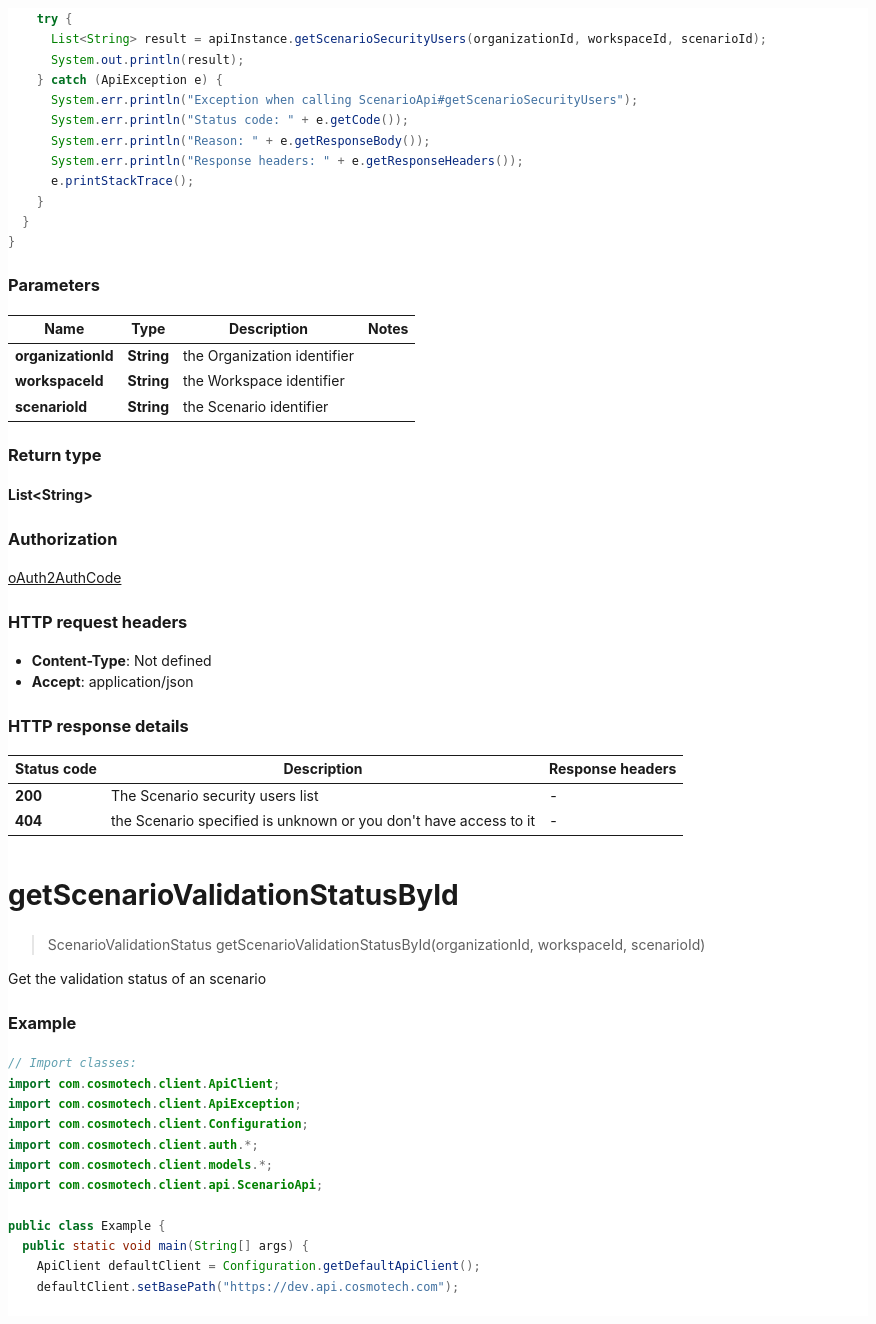 ```java
    try {
      List<String> result = apiInstance.getScenarioSecurityUsers(organizationId, workspaceId, scenarioId);
      System.out.println(result);
    } catch (ApiException e) {
      System.err.println("Exception when calling ScenarioApi#getScenarioSecurityUsers");
      System.err.println("Status code: " + e.getCode());
      System.err.println("Reason: " + e.getResponseBody());
      System.err.println("Response headers: " + e.getResponseHeaders());
      e.printStackTrace();
    }
  }
}
```

### Parameters

Name | Type | Description  | Notes
------------- | ------------- | ------------- | -------------
 **organizationId** | **String**| the Organization identifier |
 **workspaceId** | **String**| the Workspace identifier |
 **scenarioId** | **String**| the Scenario identifier |

### Return type

**List&lt;String&gt;**

### Authorization

[oAuth2AuthCode](../README.md#oAuth2AuthCode)

### HTTP request headers

 - **Content-Type**: Not defined
 - **Accept**: application/json

### HTTP response details
| Status code | Description | Response headers |
|-------------|-------------|------------------|
**200** | The Scenario security users list |  -  |
**404** | the Scenario specified is unknown or you don&#39;t have access to it |  -  |

<a name="getScenarioValidationStatusById"></a>
# **getScenarioValidationStatusById**
> ScenarioValidationStatus getScenarioValidationStatusById(organizationId, workspaceId, scenarioId)

Get the validation status of an scenario

### Example
```java
// Import classes:
import com.cosmotech.client.ApiClient;
import com.cosmotech.client.ApiException;
import com.cosmotech.client.Configuration;
import com.cosmotech.client.auth.*;
import com.cosmotech.client.models.*;
import com.cosmotech.client.api.ScenarioApi;

public class Example {
  public static void main(String[] args) {
    ApiClient defaultClient = Configuration.getDefaultApiClient();
    defaultClient.setBasePath("https://dev.api.cosmotech.com");
    
```